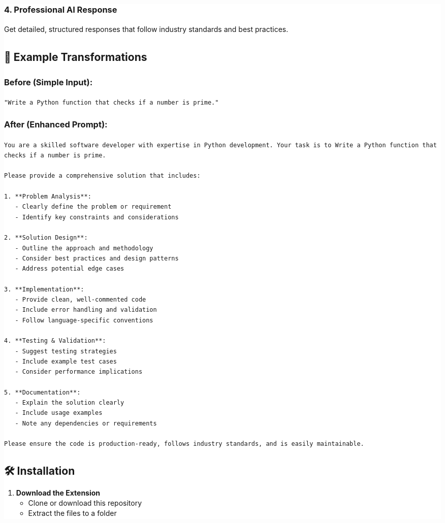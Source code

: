 ### 4. **Professional AI Response**
Get detailed, structured responses that follow industry standards and best practices.

## 📝 Example Transformations

### Before (Simple Input):
```
"Write a Python function that checks if a number is prime."
```

### After (Enhanced Prompt):
```
You are a skilled software developer with expertise in Python development. Your task is to Write a Python function that checks if a number is prime.

Please provide a comprehensive solution that includes:

1. **Problem Analysis**: 
   - Clearly define the problem or requirement
   - Identify key constraints and considerations

2. **Solution Design**:
   - Outline the approach and methodology
   - Consider best practices and design patterns
   - Address potential edge cases

3. **Implementation**:
   - Provide clean, well-commented code
   - Include error handling and validation
   - Follow language-specific conventions

4. **Testing & Validation**:
   - Suggest testing strategies
   - Include example test cases
   - Consider performance implications

5. **Documentation**:
   - Explain the solution clearly
   - Include usage examples
   - Note any dependencies or requirements

Please ensure the code is production-ready, follows industry standards, and is easily maintainable.
```

## 🛠️ Installation

1. **Download the Extension**
   - Clone or download this repository
   - Extract the files to a folder
